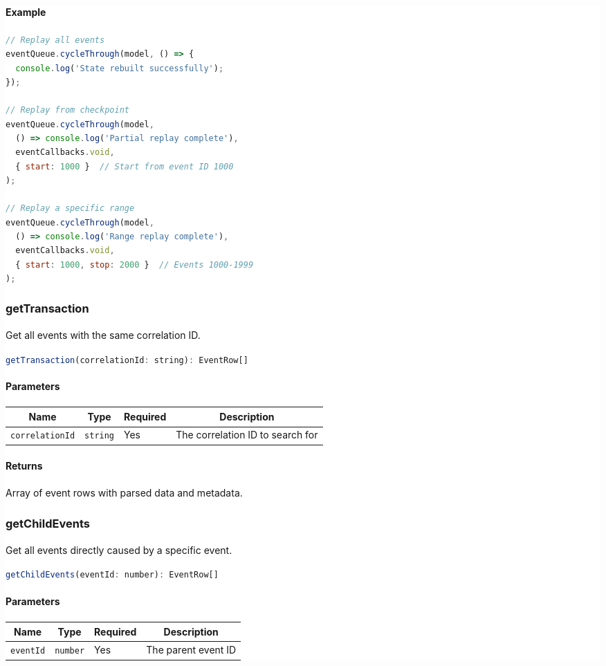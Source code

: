 #### Example

```javascript
// Replay all events
eventQueue.cycleThrough(model, () => {
  console.log('State rebuilt successfully');
});

// Replay from checkpoint
eventQueue.cycleThrough(model, 
  () => console.log('Partial replay complete'),
  eventCallbacks.void,
  { start: 1000 }  // Start from event ID 1000
);

// Replay a specific range
eventQueue.cycleThrough(model,
  () => console.log('Range replay complete'),
  eventCallbacks.void,
  { start: 1000, stop: 2000 }  // Events 1000-1999
);
```

### getTransaction

Get all events with the same correlation ID.

```javascript
getTransaction(correlationId: string): EventRow[]
```

#### Parameters

| Name | Type | Required | Description |
|------|------|----------|-------------|
| `correlationId` | `string` | Yes | The correlation ID to search for |

#### Returns

Array of event rows with parsed data and metadata.

### getChildEvents

Get all events directly caused by a specific event.

```javascript
getChildEvents(eventId: number): EventRow[]
```

#### Parameters

| Name | Type | Required | Description |
|------|------|----------|-------------|
| `eventId` | `number` | Yes | The parent event ID |
